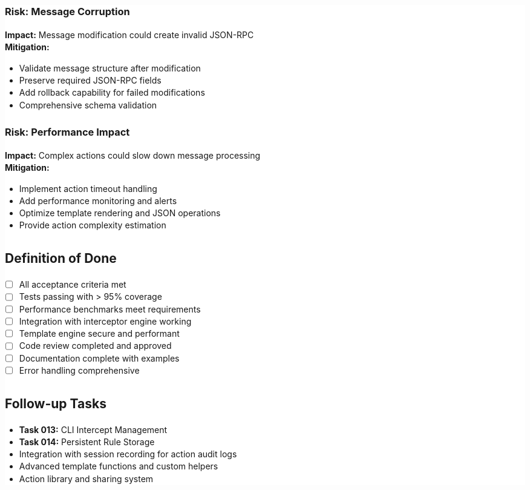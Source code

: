 ### Risk: Message Corruption
**Impact:** Message modification could create invalid JSON-RPC  
**Mitigation:**
- Validate message structure after modification
- Preserve required JSON-RPC fields
- Add rollback capability for failed modifications
- Comprehensive schema validation

### Risk: Performance Impact
**Impact:** Complex actions could slow down message processing  
**Mitigation:**
- Implement action timeout handling
- Add performance monitoring and alerts
- Optimize template rendering and JSON operations
- Provide action complexity estimation

## Definition of Done

- [ ] All acceptance criteria met
- [ ] Tests passing with > 95% coverage
- [ ] Performance benchmarks meet requirements
- [ ] Integration with interceptor engine working
- [ ] Template engine secure and performant
- [ ] Code review completed and approved
- [ ] Documentation complete with examples
- [ ] Error handling comprehensive

## Follow-up Tasks

- **Task 013:** CLI Intercept Management
- **Task 014:** Persistent Rule Storage
- Integration with session recording for action audit logs
- Advanced template functions and custom helpers
- Action library and sharing system